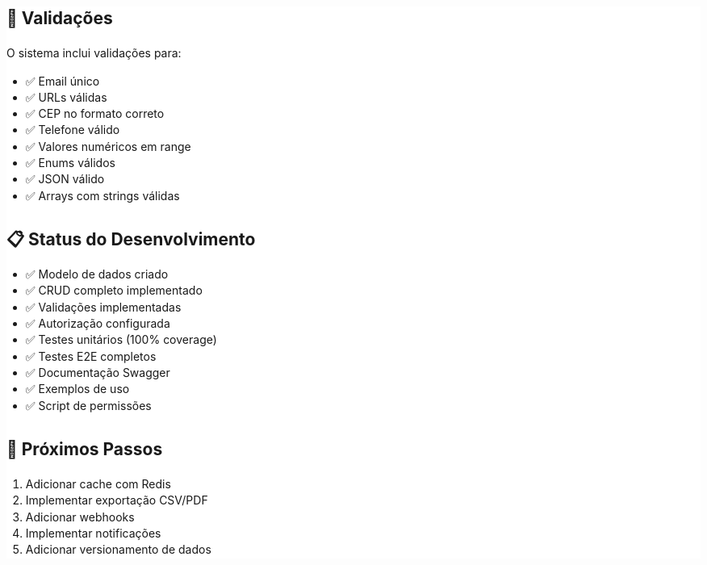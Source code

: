 ## 🔧 Validações

O sistema inclui validações para:
- ✅ Email único
- ✅ URLs válidas
- ✅ CEP no formato correto
- ✅ Telefone válido
- ✅ Valores numéricos em range
- ✅ Enums válidos
- ✅ JSON válido
- ✅ Arrays com strings válidas

## 📋 Status do Desenvolvimento

- ✅ Modelo de dados criado
- ✅ CRUD completo implementado
- ✅ Validações implementadas
- ✅ Autorização configurada
- ✅ Testes unitários (100% coverage)
- ✅ Testes E2E completos
- ✅ Documentação Swagger
- ✅ Exemplos de uso
- ✅ Script de permissões

## 🎯 Próximos Passos

1. Adicionar cache com Redis
2. Implementar exportação CSV/PDF
3. Adicionar webhooks
4. Implementar notificações
5. Adicionar versionamento de dados